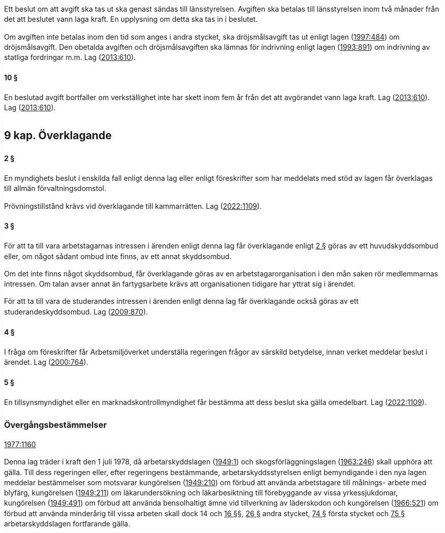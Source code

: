 Ett beslut om att avgift ska tas ut ska genast sändas till länsstyrelsen. Avgiften ska betalas till länsstyrelsen inom två månader från det att beslutet vann laga kraft. En upplysning om detta ska tas in i beslutet.

Om avgiften inte betalas inom den tid som anges i andra stycket, ska dröjsmålsavgift tas ut enligt lagen ([1997:484](https://selex.se/eli/sfs/1997/484)) om dröjsmålsavgift. Den obetalda avgiften och dröjsmålsavgiften ska lämnas för indrivning enligt lagen ([1993:891](https://selex.se/eli/sfs/1993/891)) om indrivning av statliga fordringar m.m. Lag ([2013:610](https://selex.se/eli/sfs/2013/610)).

#### 10 §

En beslutad avgift bortfaller om verkställighet inte har skett inom fem år från det att avgörandet vann laga kraft. Lag ([2013:610](https://selex.se/eli/sfs/2013/610)). Lag ([2013:610](https://selex.se/eli/sfs/2013/610)).

## 9 kap. Överklagande

#### 2 §

En myndighets beslut i enskilda fall enligt denna lag eller enligt föreskrifter som har meddelats med stöd av lagen får överklagas till allmän förvaltningsdomstol.

Prövningstillstånd krävs vid överklagande till kammarrätten. Lag ([2022:1109](https://selex.se/eli/sfs/2022/1109)).

#### 3 §

För att ta till vara arbetstagarnas intressen i ärenden enligt denna lag får överklagande enligt [2 §](#kap9.2) göras av ett huvudskyddsombud eller, om något sådant ombud inte finns, av ett annat skyddsombud.

Om det inte finns något skyddsombud, får överklagande göras av en arbetstagarorganisation i den mån saken rör medlemmarnas intressen. Om talan avser annat än fartygsarbete krävs att organisationen tidigare har yttrat sig i ärendet.

För att ta till vara de studerandes intressen i ärenden enligt denna lag får överklagande också göras av ett studerandeskyddsombud. Lag ([2009:870](https://selex.se/eli/sfs/2009/870)).

#### 4 §

I fråga om föreskrifter får Arbetsmiljöverket underställa regeringen frågor av särskild betydelse, innan verket meddelar beslut i ärendet. Lag ([2000:764](https://selex.se/eli/sfs/2000/764)).

#### 5 §

En tillsynsmyndighet eller en marknadskontrollmyndighet får bestämma att dess beslut ska gälla omedelbart. Lag ([2022:1109](https://selex.se/eli/sfs/2022/1109)).

### Övergångsbestämmelser

[1977:1160](https://selex.se/eli/sfs/1977/1160)

Denna lag träder i kraft den 1 juli 1978, då arbetarskyddslagen ([1949:1](https://selex.se/eli/sfs/1949/1)) och skogsförläggningslagen ([1963:246](https://selex.se/eli/sfs/1963/246)) skall upphöra att gälla. Till dess regeringen eller, efter regeringens bestämmande, arbetarskyddsstyrelsen enligt bemyndigande i den nya lagen meddelar bestämmelser som motsvarar kungörelsen ([1949:210](https://selex.se/eli/sfs/1949/210)) om förbud att använda arbetstagare till målnings- arbete med blyfärg, kungörelsen ([1949:211](https://selex.se/eli/sfs/1949/211)) om läkarundersökning och läkarbesiktning till förebyggande av vissa yrkessjukdomar, kungörelsen ([1949:491](https://selex.se/eli/sfs/1949/491)) om förbud att använda bensolhaltigt ämne vid tillverkning av läderskodon och kungörelsen ([1966:521](https://selex.se/eli/sfs/1966/521)) om förbud att använda minderårig till vissa arbeten skall dock 14 och [16 §](#kap9.16)§, [26 §](#kap9.26) andra stycket, [74 §](#kap9.74) första stycket och [75 §](#kap9.75) arbetarskyddslagen fortfarande gälla.
